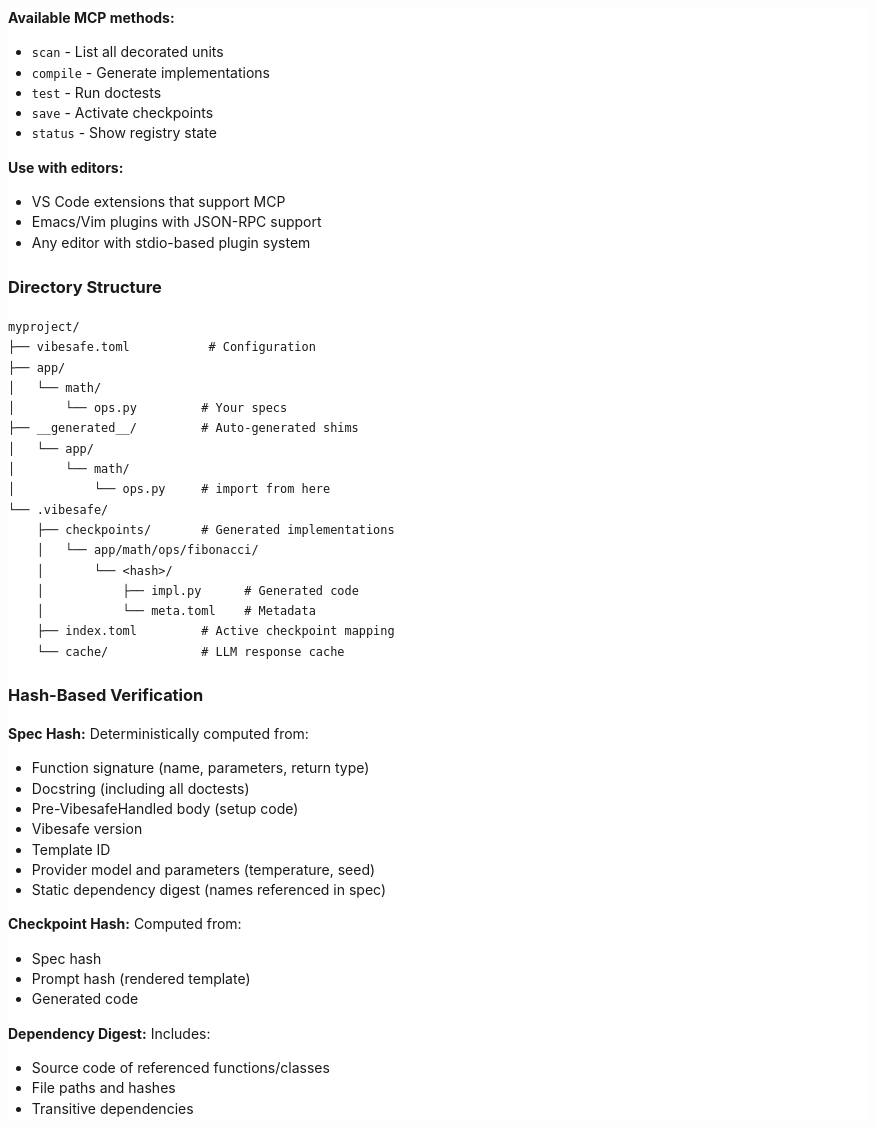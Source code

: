 **Available MCP methods:**
- `scan` - List all decorated units
- `compile` - Generate implementations
- `test` - Run doctests
- `save` - Activate checkpoints
- `status` - Show registry state

**Use with editors:**
- VS Code extensions that support MCP
- Emacs/Vim plugins with JSON-RPC support
- Any editor with stdio-based plugin system

### Directory Structure

```
myproject/
├── vibesafe.toml           # Configuration
├── app/
│   └── math/
│       └── ops.py         # Your specs
├── __generated__/         # Auto-generated shims
│   └── app/
│       └── math/
│           └── ops.py     # import from here
└── .vibesafe/
    ├── checkpoints/       # Generated implementations
    │   └── app/math/ops/fibonacci/
    │       └── <hash>/
    │           ├── impl.py      # Generated code
    │           └── meta.toml    # Metadata
    ├── index.toml         # Active checkpoint mapping
    └── cache/             # LLM response cache
```

### Hash-Based Verification

**Spec Hash:** Deterministically computed from:
- Function signature (name, parameters, return type)
- Docstring (including all doctests)
- Pre-VibesafeHandled body (setup code)
- Vibesafe version
- Template ID
- Provider model and parameters (temperature, seed)
- Static dependency digest (names referenced in spec)

**Checkpoint Hash:** Computed from:
- Spec hash
- Prompt hash (rendered template)
- Generated code

**Dependency Digest:** Includes:
- Source code of referenced functions/classes
- File paths and hashes
- Transitive dependencies
